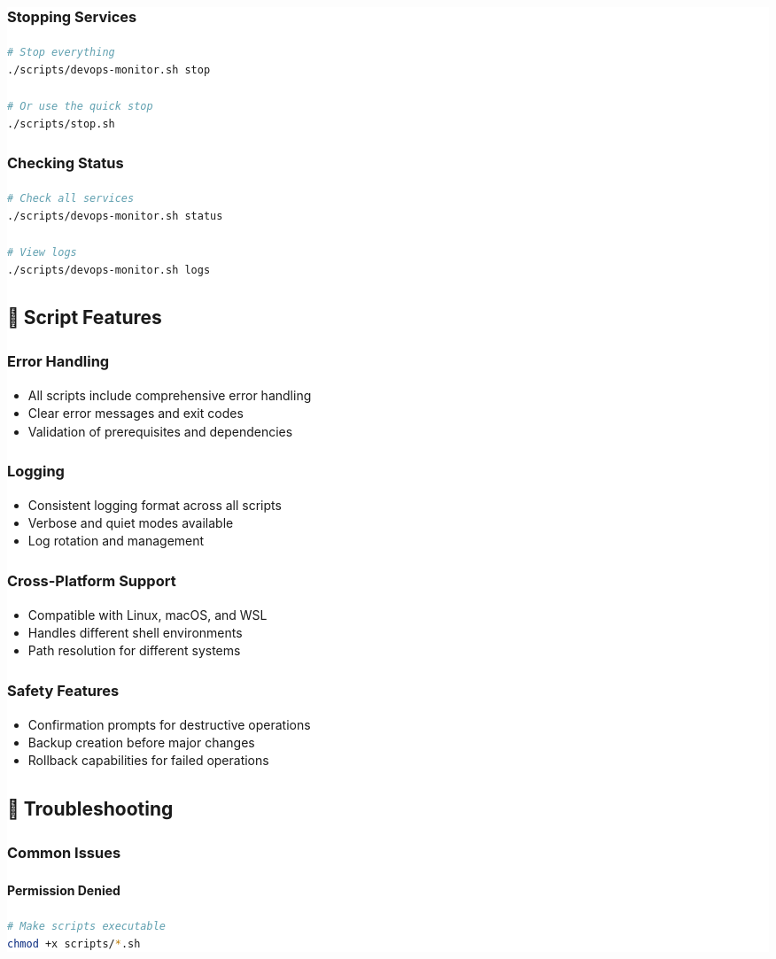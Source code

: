 ### Stopping Services
```bash
# Stop everything
./scripts/devops-monitor.sh stop

# Or use the quick stop
./scripts/stop.sh
```

### Checking Status
```bash
# Check all services
./scripts/devops-monitor.sh status

# View logs
./scripts/devops-monitor.sh logs
```

## 🔧 Script Features

### Error Handling
- All scripts include comprehensive error handling
- Clear error messages and exit codes
- Validation of prerequisites and dependencies

### Logging
- Consistent logging format across all scripts
- Verbose and quiet modes available
- Log rotation and management

### Cross-Platform Support
- Compatible with Linux, macOS, and WSL
- Handles different shell environments
- Path resolution for different systems

### Safety Features
- Confirmation prompts for destructive operations
- Backup creation before major changes
- Rollback capabilities for failed operations

## 🚨 Troubleshooting

### Common Issues

#### Permission Denied
```bash
# Make scripts executable
chmod +x scripts/*.sh
```
